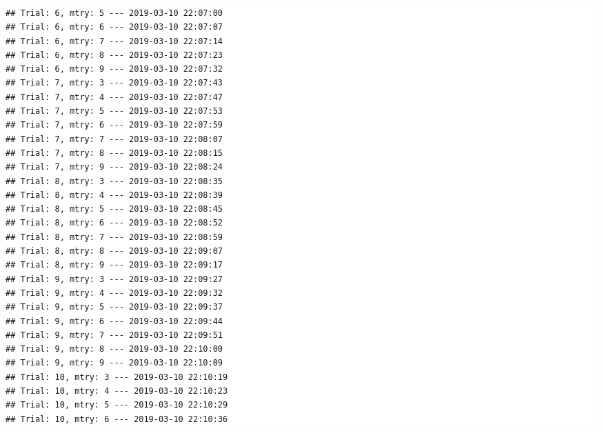     ## Trial: 6, mtry: 5 --- 2019-03-10 22:07:00
    ## Trial: 6, mtry: 6 --- 2019-03-10 22:07:07
    ## Trial: 6, mtry: 7 --- 2019-03-10 22:07:14
    ## Trial: 6, mtry: 8 --- 2019-03-10 22:07:23
    ## Trial: 6, mtry: 9 --- 2019-03-10 22:07:32
    ## Trial: 7, mtry: 3 --- 2019-03-10 22:07:43
    ## Trial: 7, mtry: 4 --- 2019-03-10 22:07:47
    ## Trial: 7, mtry: 5 --- 2019-03-10 22:07:53
    ## Trial: 7, mtry: 6 --- 2019-03-10 22:07:59
    ## Trial: 7, mtry: 7 --- 2019-03-10 22:08:07
    ## Trial: 7, mtry: 8 --- 2019-03-10 22:08:15
    ## Trial: 7, mtry: 9 --- 2019-03-10 22:08:24
    ## Trial: 8, mtry: 3 --- 2019-03-10 22:08:35
    ## Trial: 8, mtry: 4 --- 2019-03-10 22:08:39
    ## Trial: 8, mtry: 5 --- 2019-03-10 22:08:45
    ## Trial: 8, mtry: 6 --- 2019-03-10 22:08:52
    ## Trial: 8, mtry: 7 --- 2019-03-10 22:08:59
    ## Trial: 8, mtry: 8 --- 2019-03-10 22:09:07
    ## Trial: 8, mtry: 9 --- 2019-03-10 22:09:17
    ## Trial: 9, mtry: 3 --- 2019-03-10 22:09:27
    ## Trial: 9, mtry: 4 --- 2019-03-10 22:09:32
    ## Trial: 9, mtry: 5 --- 2019-03-10 22:09:37
    ## Trial: 9, mtry: 6 --- 2019-03-10 22:09:44
    ## Trial: 9, mtry: 7 --- 2019-03-10 22:09:51
    ## Trial: 9, mtry: 8 --- 2019-03-10 22:10:00
    ## Trial: 9, mtry: 9 --- 2019-03-10 22:10:09
    ## Trial: 10, mtry: 3 --- 2019-03-10 22:10:19
    ## Trial: 10, mtry: 4 --- 2019-03-10 22:10:23
    ## Trial: 10, mtry: 5 --- 2019-03-10 22:10:29
    ## Trial: 10, mtry: 6 --- 2019-03-10 22:10:36
